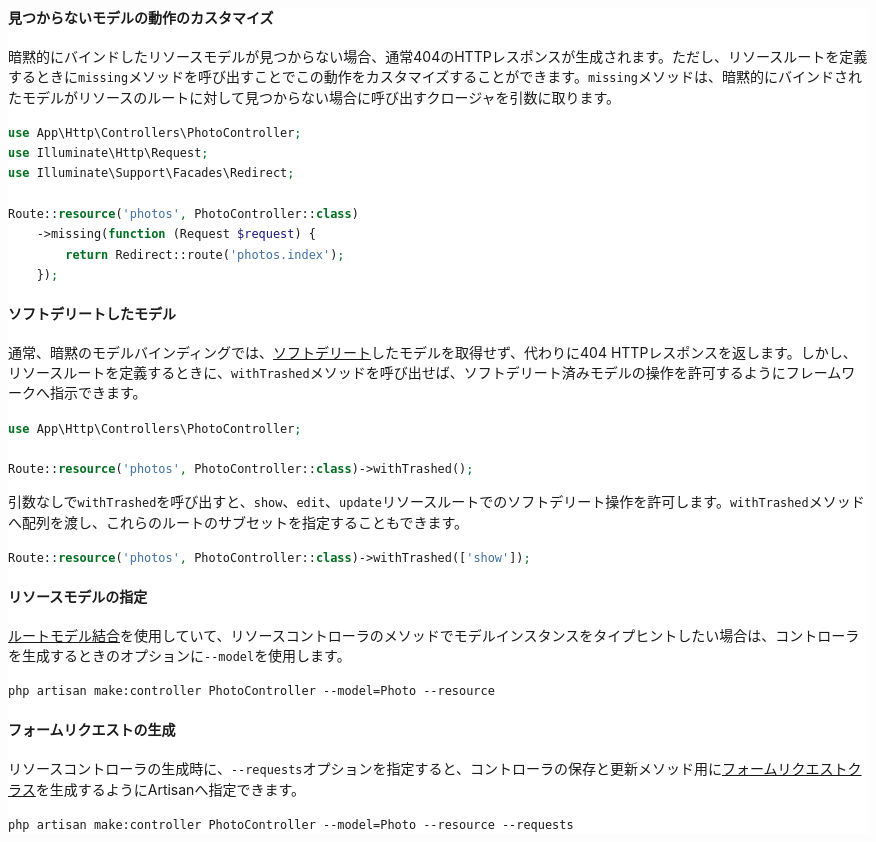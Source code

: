 </div>

<a name="customizing-missing-model-behavior"></a>
#### 見つからないモデルの動作のカスタマイズ

暗黙的にバインドしたリソースモデルが見つからない場合、通常404のHTTPレスポンスが生成されます。ただし、リソースルートを定義するときに`missing`メソッドを呼び出すことでこの動作をカスタマイズすることができます。`missing`メソッドは、暗黙的にバインドされたモデルがリソースのルートに対して見つからない場合に呼び出すクロージャを引数に取ります。

```php
use App\Http\Controllers\PhotoController;
use Illuminate\Http\Request;
use Illuminate\Support\Facades\Redirect;

Route::resource('photos', PhotoController::class)
    ->missing(function (Request $request) {
        return Redirect::route('photos.index');
    });
```

<a name="soft-deleted-models"></a>
#### ソフトデリートしたモデル

通常、暗黙のモデルバインディングでは、[ソフトデリート](/docs/{{version}}/eloquent#soft-deleting)したモデルを取得せず、代わりに404 HTTPレスポンスを返します。しかし、リソースルートを定義するときに、`withTrashed`メソッドを呼び出せば、ソフトデリート済みモデルの操作を許可するようにフレームワークへ指示できます。

```php
use App\Http\Controllers\PhotoController;

Route::resource('photos', PhotoController::class)->withTrashed();
```

引数なしで`withTrashed`を呼び出すと、`show`、`edit`、`update`リソースルートでのソフトデリート操作を許可します。`withTrashed`メソッドへ配列を渡し、これらのルートのサブセットを指定することもできます。

```php
Route::resource('photos', PhotoController::class)->withTrashed(['show']);
```

<a name="specifying-the-resource-model"></a>
#### リソースモデルの指定

[ルートモデル結合](/docs/{{version}}/routing#route-model-binding)を使用していて、リソースコントローラのメソッドでモデルインスタンスをタイプヒントしたい場合は、コントローラを生成するときのオプションに`--model`を使用します。

```shell
php artisan make:controller PhotoController --model=Photo --resource
```

<a name="generating-form-requests"></a>
#### フォームリクエストの生成

リソースコントローラの生成時に、`--requests`オプションを指定すると、コントローラの保存と更新メソッド用に[フォームリクエストクラス](/docs/{{version}}/validation#form-request-validation)を生成するようにArtisanへ指定できます。

```shell
php artisan make:controller PhotoController --model=Photo --resource --requests
```
